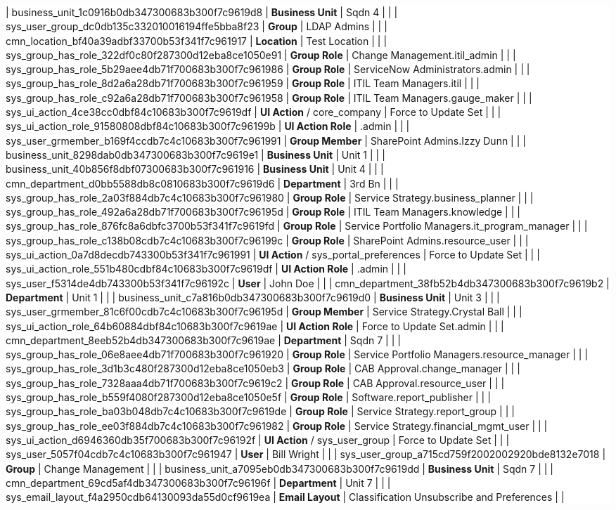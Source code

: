 | business_unit_1c0916b0db347300683b300f7c9619d8 | **Business Unit** | Sqdn 4 | |
| sys_user_group_dc0db135c332010016194ffe5bba8f23 | **Group** | LDAP Admins | |
| cmn_location_bf40a39adbf33700b53f341f7c961917 | **Location** | Test Location | |
| sys_group_has_role_322df0c80f287300d12eba8ce1050e91 | **Group Role** | Change Management.itil_admin | |
| sys_group_has_role_5b29aee4db71f700683b300f7c961986 | **Group Role** | ServiceNow Administrators.admin | |
| sys_group_has_role_8d2a6a28db71f700683b300f7c961959 | **Group Role** | ITIL Team Managers.itil | |
| sys_group_has_role_c92a6a28db71f700683b300f7c961958 | **Group Role** | ITIL Team Managers.gauge_maker | |
| sys_ui_action_4ce38cc0dbf84c10683b300f7c9619df | **UI Action** / core_company | Force to Update Set | |
| sys_ui_action_role_91580808dbf84c10683b300f7c96199b | **UI Action Role** | .admin | |
| sys_user_grmember_b169f4ccdb7c4c10683b300f7c961991 | **Group Member** | SharePoint Admins.Izzy Dunn | |
| business_unit_8298dab0db347300683b300f7c9619e1 | **Business Unit** | Unit 1 | |
| business_unit_40b856f8dbf07300683b300f7c961916 | **Business Unit** | Unit 4 | |
| cmn_department_d0bb5588db8c0810683b300f7c9619d6 | **Department** | 3rd Bn | |
| sys_group_has_role_2a03f884db7c4c10683b300f7c961980 | **Group Role** | Service Strategy.business_planner | |
| sys_group_has_role_492a6a28db71f700683b300f7c96195d | **Group Role** | ITIL Team Managers.knowledge | |
| sys_group_has_role_876fc8a6dbfc3700b53f341f7c9619fd | **Group Role** | Service Portfolio Managers.it_program_manager | |
| sys_group_has_role_c138b08cdb7c4c10683b300f7c96199c | **Group Role** | SharePoint Admins.resource_user | |
| sys_ui_action_0a7d8decdb743300b53f341f7c961991 | **UI Action** / sys_portal_preferences | Force to Update Set | |
| sys_ui_action_role_551b480cdbf84c10683b300f7c9619df | **UI Action Role** | .admin | |
| sys_user_f5314de4db743300b53f341f7c96192c | **User** | John Doe | |
| cmn_department_38fb52b4db347300683b300f7c9619b2 | **Department** | Unit 1 | |
| business_unit_c7a816b0db347300683b300f7c9619d0 | **Business Unit** | Unit 3 | |
| sys_user_grmember_81c6f00cdb7c4c10683b300f7c96195d | **Group Member** | Service Strategy.Crystal Ball | |
| sys_ui_action_role_64b60884dbf84c10683b300f7c9619ae | **UI Action Role** | Force to Update Set.admin | |
| cmn_department_8eeb52b4db347300683b300f7c9619ae | **Department** | Sqdn 7 | |
| sys_group_has_role_06e8aee4db71f700683b300f7c961920 | **Group Role** | Service Portfolio Managers.resource_manager | |
| sys_group_has_role_3d1b3c480f287300d12eba8ce1050eb3 | **Group Role** | CAB Approval.change_manager | |
| sys_group_has_role_7328aaa4db71f700683b300f7c9619c2 | **Group Role** | CAB Approval.resource_user | |
| sys_group_has_role_b559f4080f287300d12eba8ce1050e5f | **Group Role** | Software.report_publisher | |
| sys_group_has_role_ba03b048db7c4c10683b300f7c9619de | **Group Role** | Service Strategy.report_group | |
| sys_group_has_role_ee03f884db7c4c10683b300f7c961982 | **Group Role** | Service Strategy.financial_mgmt_user | |
| sys_ui_action_d6946360db35f700683b300f7c96192f | **UI Action** / sys_user_group | Force to Update Set | |
| sys_user_5057f04cdb7c4c10683b300f7c961947 | **User** | Bill Wright | |
| sys_user_group_a715cd759f2002002920bde8132e7018 | **Group** | Change Management | |
| business_unit_a7095eb0db347300683b300f7c9619dd | **Business Unit** | Sqdn 7 | |
| cmn_department_69cd5af4db347300683b300f7c96196f | **Department** | Unit 7 | |
| sys_email_layout_f4a2950cdb64130093da55d0cf9619ea | **Email Layout** | Classification Unsubscribe and Preferences | |